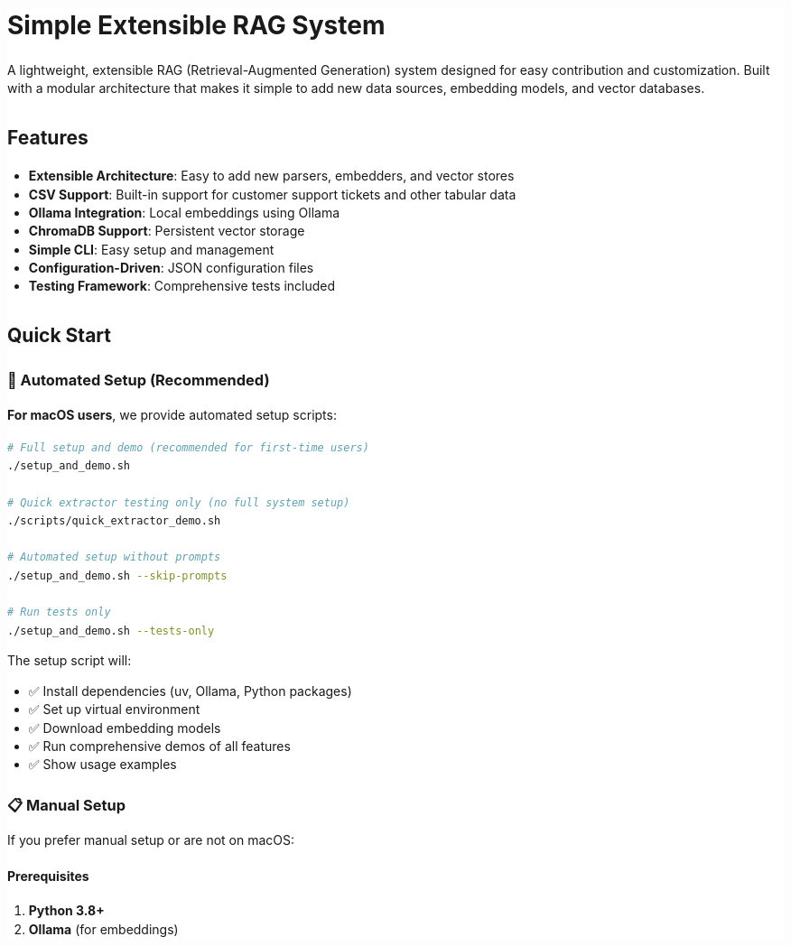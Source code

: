 # Simple Extensible RAG System

A lightweight, extensible RAG (Retrieval-Augmented Generation) system designed for easy contribution and customization. Built with a modular architecture that makes it simple to add new data sources, embedding models, and vector databases.

## Features

- **Extensible Architecture**: Easy to add new parsers, embedders, and vector stores
- **CSV Support**: Built-in support for customer support tickets and other tabular data
- **Ollama Integration**: Local embeddings using Ollama
- **ChromaDB Support**: Persistent vector storage
- **Simple CLI**: Easy setup and management
- **Configuration-Driven**: JSON configuration files
- **Testing Framework**: Comprehensive tests included

## Quick Start

### 🚀 Automated Setup (Recommended)

**For macOS users**, we provide automated setup scripts:

```bash
# Full setup and demo (recommended for first-time users)
./setup_and_demo.sh

# Quick extractor testing only (no full system setup)
./scripts/quick_extractor_demo.sh

# Automated setup without prompts
./setup_and_demo.sh --skip-prompts

# Run tests only
./setup_and_demo.sh --tests-only
```

The setup script will:
- ✅ Install dependencies (uv, Ollama, Python packages)
- ✅ Set up virtual environment
- ✅ Download embedding models
- ✅ Run comprehensive demos of all features
- ✅ Show usage examples

### 📋 Manual Setup

If you prefer manual setup or are not on macOS:

#### Prerequisites

1. **Python 3.8+**
2. **Ollama** (for embeddings)
